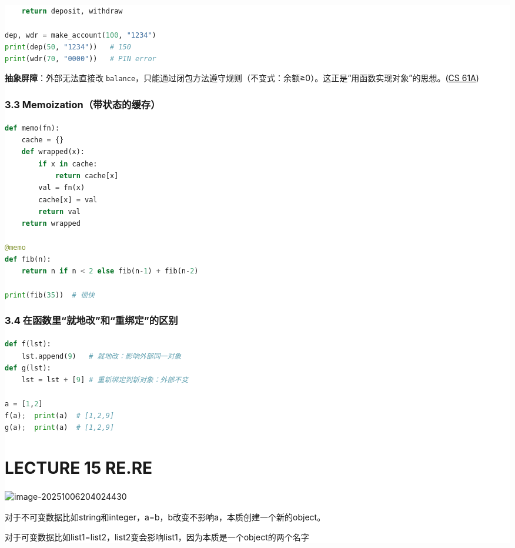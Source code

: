 ```python
    return deposit, withdraw

dep, wdr = make_account(100, "1234")
print(dep(50, "1234"))   # 150
print(wdr(70, "0000"))   # PIN error
```

**抽象屏障**：外部无法直接改 `balance`，只能通过闭包方法遵守规则（不变式：余额≥0）。这正是“用函数实现对象”的思想。([CS 61A](https://cs61a.org/study-guide/mutation/?utm_source=chatgpt.com))

### 3.3 Memoization（带状态的缓存）

```python
def memo(fn):
    cache = {}
    def wrapped(x):
        if x in cache:
            return cache[x]
        val = fn(x)
        cache[x] = val
        return val
    return wrapped

@memo
def fib(n):
    return n if n < 2 else fib(n-1) + fib(n-2)

print(fib(35))  # 很快
```

### 3.4 在函数里“就地改”和“重绑定”的区别

```python
def f(lst):
    lst.append(9)   # 就地改：影响外部同一对象
def g(lst):
    lst = lst + [9] # 重新绑定到新对象：外部不变

a = [1,2]
f(a);  print(a)  # [1,2,9]
g(a);  print(a)  # [1,2,9]


```

# LECTURE 15 RE.RE

![image-20251006204024430](C:\Users\ZHAOKAI\AppData\Roaming\Typora\typora-user-images\image-20251006204024430.png)

对于不可变数据比如string和integer，a=b，b改变不影响a，本质创建一个新的object。

对于可变数据比如list1=list2，list2变会影响list1，因为本质是一个object的两个名字
